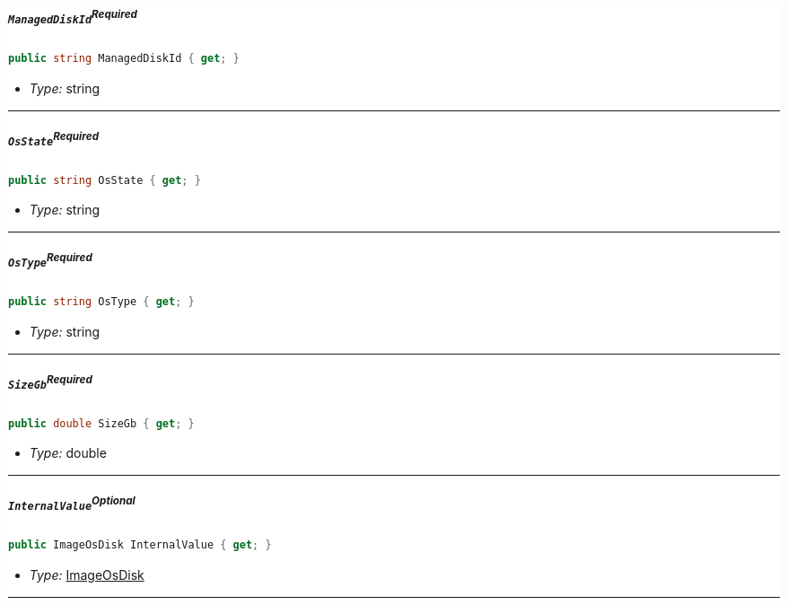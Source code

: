 ##### `ManagedDiskId`<sup>Required</sup> <a name="ManagedDiskId" id="@cdktf/provider-azurestack.image.ImageOsDiskOutputReference.property.managedDiskId"></a>

```csharp
public string ManagedDiskId { get; }
```

- *Type:* string

---

##### `OsState`<sup>Required</sup> <a name="OsState" id="@cdktf/provider-azurestack.image.ImageOsDiskOutputReference.property.osState"></a>

```csharp
public string OsState { get; }
```

- *Type:* string

---

##### `OsType`<sup>Required</sup> <a name="OsType" id="@cdktf/provider-azurestack.image.ImageOsDiskOutputReference.property.osType"></a>

```csharp
public string OsType { get; }
```

- *Type:* string

---

##### `SizeGb`<sup>Required</sup> <a name="SizeGb" id="@cdktf/provider-azurestack.image.ImageOsDiskOutputReference.property.sizeGb"></a>

```csharp
public double SizeGb { get; }
```

- *Type:* double

---

##### `InternalValue`<sup>Optional</sup> <a name="InternalValue" id="@cdktf/provider-azurestack.image.ImageOsDiskOutputReference.property.internalValue"></a>

```csharp
public ImageOsDisk InternalValue { get; }
```

- *Type:* <a href="#@cdktf/provider-azurestack.image.ImageOsDisk">ImageOsDisk</a>

---
